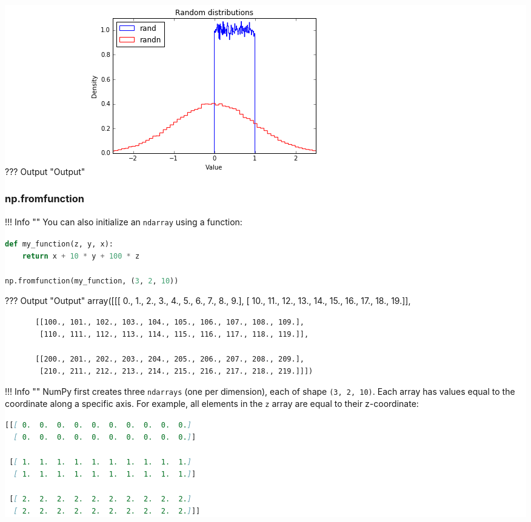 ??? Output "Output"
    ![Image](../../assets/images/numpy1.png)


### **np.fromfunction**

!!! Info "" 
    You can also initialize an `ndarray` using a function:

```py
def my_function(z, y, x):
    return x + 10 * y + 100 * z

np.fromfunction(my_function, (3, 2, 10))
```

??? Output "Output"
    array([[[  0.,   1.,   2.,   3.,   4.,   5.,   6.,   7.,   8.,   9.],
            [ 10.,  11.,  12.,  13.,  14.,  15.,  16.,  17.,  18.,  19.]],

           [[100., 101., 102., 103., 104., 105., 106., 107., 108., 109.],
            [110., 111., 112., 113., 114., 115., 116., 117., 118., 119.]],

           [[200., 201., 202., 203., 204., 205., 206., 207., 208., 209.],
            [210., 211., 212., 213., 214., 215., 216., 217., 218., 219.]]])

!!! Info "" 
    NumPy first creates three `ndarrays` (one per dimension), each of shape `(3, 2, 10)`. Each array has values equal to the coordinate along a specific axis. For example, all elements in the `z` array are equal to their z-coordinate:

```md
[[[ 0.  0.  0.  0.  0.  0.  0.  0.  0.  0.]
  [ 0.  0.  0.  0.  0.  0.  0.  0.  0.  0.]]

 [[ 1.  1.  1.  1.  1.  1.  1.  1.  1.  1.]
  [ 1.  1.  1.  1.  1.  1.  1.  1.  1.  1.]]

 [[ 2.  2.  2.  2.  2.  2.  2.  2.  2.  2.]
  [ 2.  2.  2.  2.  2.  2.  2.  2.  2.  2.]]]
```
